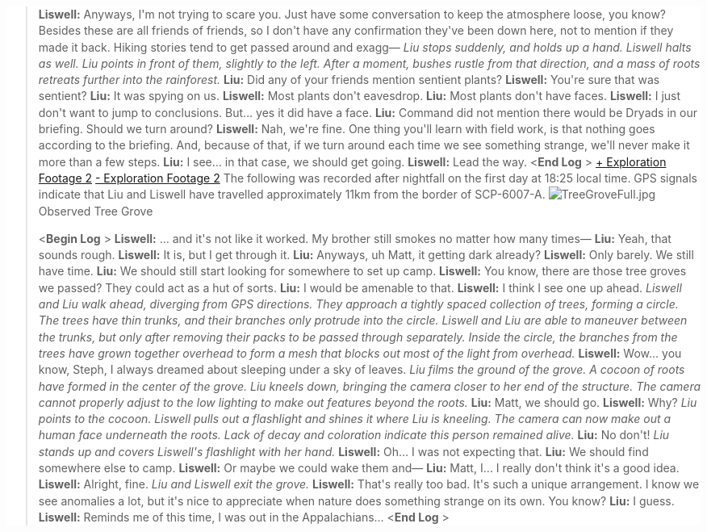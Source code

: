 > **Liswell:** Anyways, I'm not trying to scare you. Just have some conversation to keep the atmosphere loose, you know? Besides these are all friends of friends, so I don't have any confirmation they've been down here, not to mention if they made it back. Hiking stories tend to get passed around and exagg—
> _Liu stops suddenly, and holds up a hand. Liswell halts as well. Liu points in front of them, slightly to the left. After a moment, bushes rustle from that direction, and a mass of roots retreats further into the rainforest._
> **Liu:** Did any of your friends mention sentient plants?
> **Liswell:** You're sure that was sentient?
> **Liu:** It was spying on us.
> **Liswell:** Most plants don't eavesdrop.
> **Liu:** Most plants don't have faces.
> **Liswell:** I just don't want to jump to conclusions. But… yes it did have a face.
> **Liu:** Command did not mention there would be Dryads in our briefing. Should we turn around?
> **Liswell:** Nah, we're fine. One thing you'll learn with field work, is that nothing goes according to the briefing. And, because of that, if we turn around each time we see something strange, we'll never make it more than a few steps.
> **Liu:** I see… in that case, we should get going.
> **Liswell:** Lead the way.
> <**End Log** >
[\+ Exploration Footage 2](javascript:;)
[\- Exploration Footage 2](javascript:;)
The following was recorded after nightfall on the first day at 18:25 local time. GPS signals indicate that Liu and Liswell have travelled approximately 11km from the border of SCP-6007-A.
> ![TreeGroveFull.jpg](http://topia.wdfiles.com/local--files/kirby-8/TreeGroveFull.jpg)
> Observed Tree Grove
>   
>  <**Begin Log** >
> **Liswell:** … and it's not like it worked. My brother still smokes no matter how many times—
> **Liu:** Yeah, that sounds rough.
> **Liswell:** It is, but I get through it.
> **Liu:** Anyways, uh Matt, it getting dark already?
> **Liswell:** Only barely. We still have time.
> **Liu:** We should still start looking for somewhere to set up camp.
> **Liswell:** You know, there are those tree groves we passed? They could act as a hut of sorts.
> **Liu:** I would be amenable to that.
> **Liswell:** I think I see one up ahead.
> _Liswell and Liu walk ahead, diverging from GPS directions. They approach a tightly spaced collection of trees, forming a circle. The trees have thin trunks, and their branches only protrude into the circle. Liswell and Liu are able to maneuver between the trunks, but only after removing their packs to be passed through separately. Inside the circle, the branches from the trees have grown together overhead to form a mesh that blocks out most of the light from overhead._
> **Liswell:** Wow… you know, Steph, I always dreamed about sleeping under a sky of leaves.
> _Liu films the ground of the grove. A cocoon of roots have formed in the center of the grove. Liu kneels down, bringing the camera closer to her end of the structure. The camera cannot properly adjust to the low lighting to make out features beyond the roots._
> **Liu:** Matt, we should go.
> **Liswell:** Why?
> _Liu points to the cocoon. Liswell pulls out a flashlight and shines it where Liu is kneeling. The camera can now make out a human face underneath the roots. Lack of decay and coloration indicate this person remained alive._
> **Liu:** No don't!
> _Liu stands up and covers Liswell's flashlight with her hand._
> **Liswell:** Oh… I was not expecting that.
> **Liu:** We should find somewhere else to camp.
> **Liswell:** Or maybe we could wake them and—
> **Liu:** Matt, I… I really don't think it's a good idea.
> **Liswell:** Alright, fine.
> _Liu and Liswell exit the grove._
> **Liswell:** That's really too bad. It's such a unique arrangement. I know we see anomalies a lot, but it's nice to appreciate when nature does something strange on its own. You know?
> **Liu:** I guess.
> **Liswell:** Reminds me of this time, I was out in the Appalachians…
> <**End Log** >